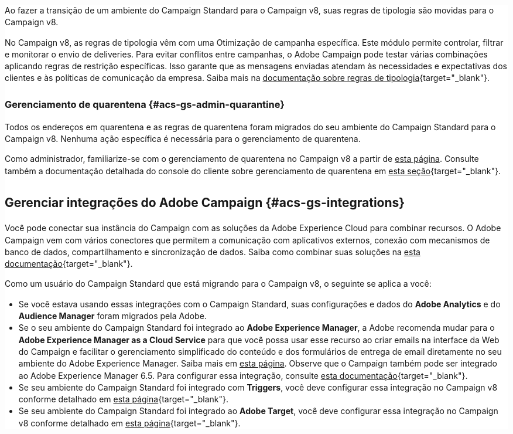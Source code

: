 Ao fazer a transição de um ambiente do Campaign Standard para o Campaign v8, suas regras de tipologia são movidas para o Campaign v8.

No Campaign v8, as regras de tipologia vêm com uma Otimização de campanha específica. Este módulo permite controlar, filtrar e monitorar o envio de deliveries. Para evitar conflitos entre campanhas, o Adobe Campaign pode testar várias combinações aplicando regras de restrição específicas. Isso garante que as mensagens enviadas atendam às necessidades e expectativas dos clientes e às políticas de comunicação da empresa. Saiba mais na [documentação sobre regras de tipologia](https://experienceleague.adobe.com/pt-br/docs/campaign/automation/campaign-optimization/campaign-typologies){target="_blank"}.

### Gerenciamento de quarentena {#acs-gs-admin-quarantine}

Todos os endereços em quarentena e as regras de quarentena foram migrados do seu ambiente do Campaign Standard para o Campaign v8. Nenhuma ação específica é necessária para o gerenciamento de quarentena.

Como administrador, familiarize-se com o gerenciamento de quarentena no Campaign v8 a partir de [esta página](../../v8/audience/quarantine.md). Consulte também a documentação detalhada do console do cliente sobre gerenciamento de quarentena em [esta seção](https://experienceleague.adobe.com/pt-br/docs/campaign/campaign-v8/send/failures/quarantines#access-quarantined-addresses){target="_blank"}.


## Gerenciar integrações do Adobe Campaign {#acs-gs-integrations}

Você pode conectar sua instância do Campaign com as soluções da Adobe Experience Cloud para combinar recursos. O Adobe Campaign vem com vários conectores que permitem a comunicação com aplicativos externos, conexão com mecanismos de banco de dados, compartilhamento e sincronização de dados. Saiba como combinar suas soluções na [esta documentação](https://experienceleague.adobe.com/pt-br/docs/campaign/campaign-v8/connect/integration){target="_blank"}.

Como um usuário do Campaign Standard que está migrando para o Campaign v8, o seguinte se aplica a você:

* Se você estava usando essas integrações com o Campaign Standard, suas configurações e dados do **Adobe Analytics** e do **Audience Manager** foram migrados pela Adobe.
* Se o seu ambiente do Campaign Standard foi integrado ao **Adobe Experience Manager**, a Adobe recomenda mudar para o **Adobe Experience Manager as a Cloud Service** para que você possa usar esse recurso ao criar emails na interface da Web do Campaign e facilitar o gerenciamento simplificado do conteúdo e dos formulários de entrega de email diretamente no seu ambiente do Adobe Experience Manager. Saiba mais em [esta página](../../v8/integrations/aem-content.md).
Observe que o Campaign também pode ser integrado ao Adobe Experience Manager 6.5. Para configurar essa integração, consulte [esta documentação](https://experienceleague.adobe.com/pt-br/docs/campaign/campaign-v8/connect/ac-aem){target="_blank"}.
* Se seu ambiente do Campaign Standard foi integrado com **Triggers**, você deve configurar essa integração no Campaign v8 conforme detalhado em [esta página](https://experienceleague.adobe.com/pt-br/docs/campaign/campaign-v8/connect/ac-triggers){target="_blank"}.
* Se seu ambiente do Campaign Standard foi integrado ao **Adobe Target**, você deve configurar essa integração no Campaign v8 conforme detalhado em [esta página](https://experienceleague.adobe.com/pt-br/docs/campaign/campaign-v8/connect/ac-at){target="_blank"}.
